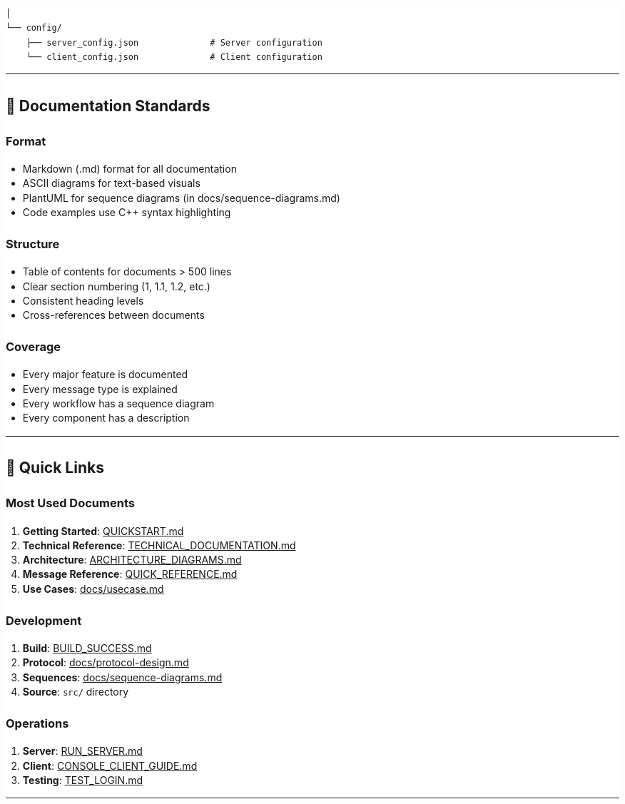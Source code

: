 ```
│
└── config/
    ├── server_config.json              # Server configuration
    └── client_config.json              # Client configuration
```

---

## 🎯 Documentation Standards

### Format
- Markdown (.md) format for all documentation
- ASCII diagrams for text-based visuals
- PlantUML for sequence diagrams (in docs/sequence-diagrams.md)
- Code examples use C++ syntax highlighting

### Structure
- Table of contents for documents > 500 lines
- Clear section numbering (1, 1.1, 1.2, etc.)
- Consistent heading levels
- Cross-references between documents

### Coverage
- Every major feature is documented
- Every message type is explained
- Every workflow has a sequence diagram
- Every component has a description

---

## 📌 Quick Links

### Most Used Documents

1. **Getting Started**: [QUICKSTART.md](QUICKSTART.md)
2. **Technical Reference**: [TECHNICAL_DOCUMENTATION.md](TECHNICAL_DOCUMENTATION.md)
3. **Architecture**: [ARCHITECTURE_DIAGRAMS.md](ARCHITECTURE_DIAGRAMS.md)
4. **Message Reference**: [QUICK_REFERENCE.md](QUICK_REFERENCE.md)
5. **Use Cases**: [docs/usecase.md](docs/usecase.md)

### Development

1. **Build**: [BUILD_SUCCESS.md](BUILD_SUCCESS.md)
2. **Protocol**: [docs/protocol-design.md](docs/protocol-design.md)
3. **Sequences**: [docs/sequence-diagrams.md](docs/sequence-diagrams.md)
4. **Source**: `src/` directory

### Operations

1. **Server**: [RUN_SERVER.md](RUN_SERVER.md)
2. **Client**: [CONSOLE_CLIENT_GUIDE.md](CONSOLE_CLIENT_GUIDE.md)
3. **Testing**: [TEST_LOGIN.md](TEST_LOGIN.md)

---